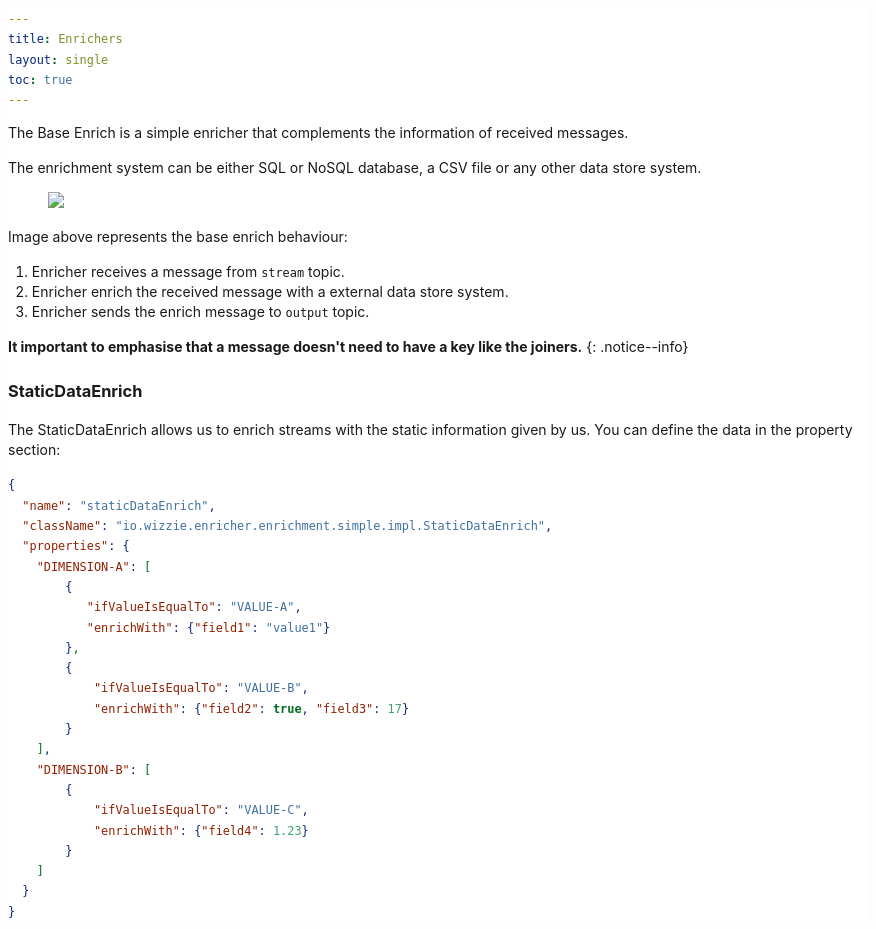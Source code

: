 ```yaml
---
title: Enrichers
layout: single
toc: true
---
```


The Base Enrich is a simple enricher that complements the information of received messages.

The enrichment system can be either SQL or NoSQL database, a CSV file or any other data store system.

<figure>
    <a href="{{ '/assets/images/simple_enrich.png' | relative_url }}"><img src="{{ '/assets/images/simple_enrich.png' | relative_url }}"></a>
</figure>

Image above represents the base enrich behaviour:

1. Enricher receives a message from `stream` topic.
2. Enricher enrich the received message with a external data store system.
3. Enricher sends the enrich message to `output` topic.

**It important to emphasise that a message doesn't need to have a key like the joiners.**
{: .notice--info}

### StaticDataEnrich
The StaticDataEnrich allows us to enrich streams with the static information given by us. You can define the data in the property section:

```json
{
  "name": "staticDataEnrich",
  "className": "io.wizzie.enricher.enrichment.simple.impl.StaticDataEnrich",
  "properties": {
    "DIMENSION-A": [
        {
           "ifValueIsEqualTo": "VALUE-A",
           "enrichWith": {"field1": "value1"}
        },
        {
            "ifValueIsEqualTo": "VALUE-B",
            "enrichWith": {"field2": true, "field3": 17}
        }
    ],
    "DIMENSION-B": [
        {
            "ifValueIsEqualTo": "VALUE-C",
            "enrichWith": {"field4": 1.23}
        }
    ]
  }
}
```
